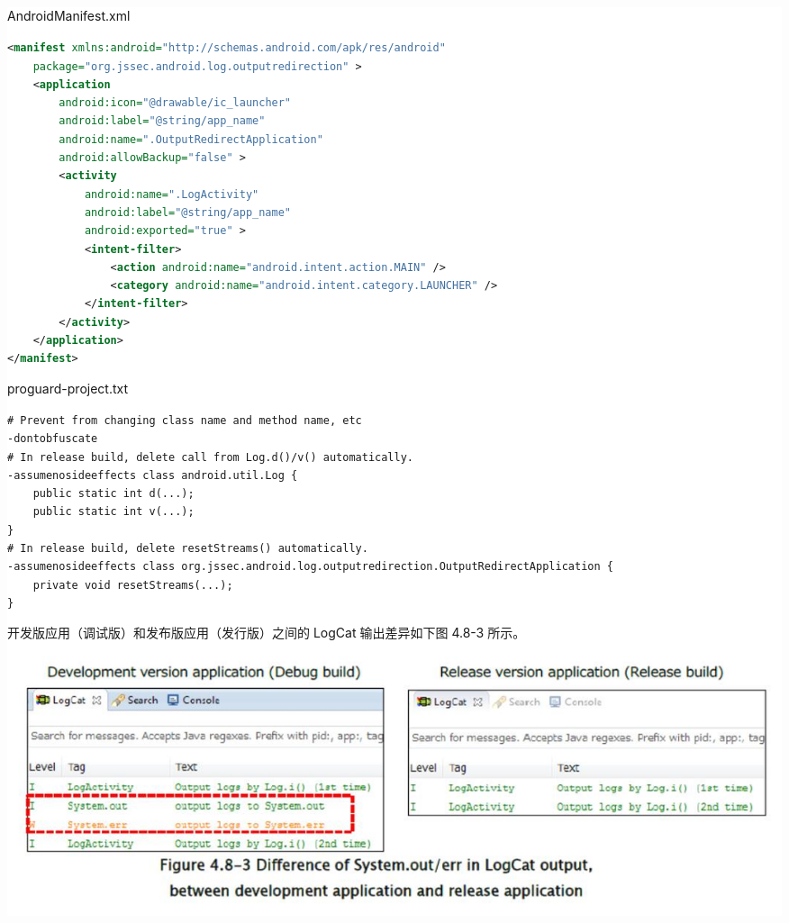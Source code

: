AndroidManifest.xml

```xml
<manifest xmlns:android="http://schemas.android.com/apk/res/android"
    package="org.jssec.android.log.outputredirection" >
    <application
        android:icon="@drawable/ic_launcher"
        android:label="@string/app_name"
        android:name=".OutputRedirectApplication"
        android:allowBackup="false" >
        <activity
            android:name=".LogActivity"
            android:label="@string/app_name"
            android:exported="true" >
            <intent-filter>
                <action android:name="android.intent.action.MAIN" />
                <category android:name="android.intent.category.LAUNCHER" />
            </intent-filter>
        </activity>
    </application>
</manifest>
```

proguard-project.txt

```
# Prevent from changing class name and method name, etc
-dontobfuscate
# In release build, delete call from Log.d()/v() automatically.
-assumenosideeffects class android.util.Log {
    public static int d(...);
    public static int v(...);
}
# In release build, delete resetStreams() automatically.
-assumenosideeffects class org.jssec.android.log.outputredirection.OutputRedirectApplication {
    private void resetStreams(...);
}
```

开发版应用（调试版）和发布版应用（发行版）之间的 LogCat 输出差异如下图 4.8-3 所示。

![](img/4-8-3.jpg)

